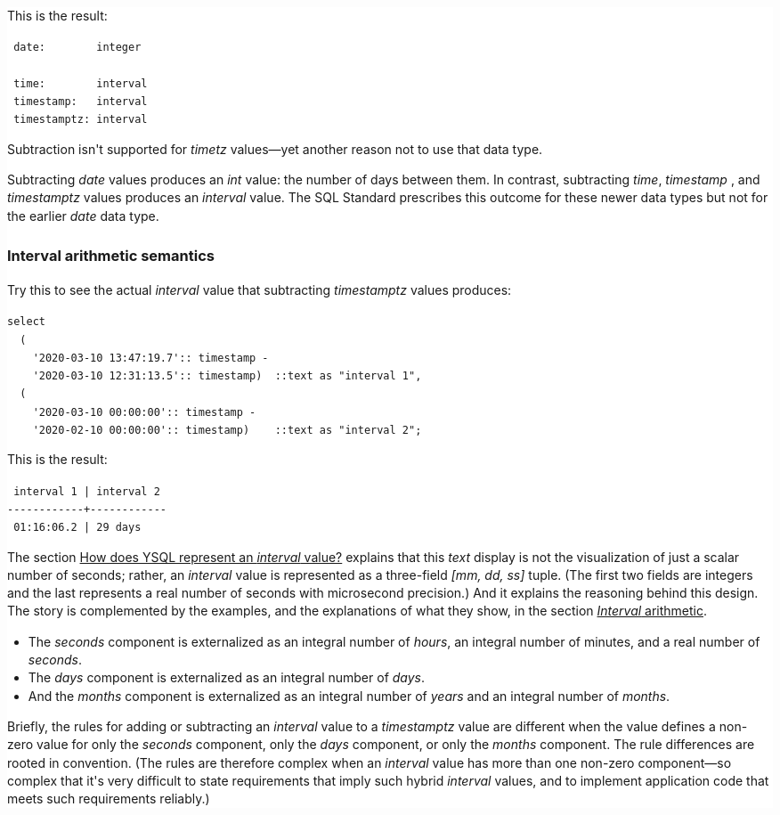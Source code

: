 This is the result:

```output
 date:        integer
 
 time:        interval
 timestamp:   interval
 timestamptz: interval
```

Subtraction isn't supported for _timetz_ values—yet another reason not to use that data type.

Subtracting _date_ values produces an _int_ value: the number of days between them. In contrast, subtracting _time_, _timestamp_ , and _timestamptz_ values produces an _interval_ value. The SQL Standard prescribes this outcome for these newer data types but not for the earlier _date_ data type.

### Interval arithmetic semantics

Try this to see the actual _interval_ value that subtracting _timestamptz_ values produces:

```plpgsql
select
  (
    '2020-03-10 13:47:19.7':: timestamp -
    '2020-03-10 12:31:13.5':: timestamp)  ::text as "interval 1",
  (
    '2020-03-10 00:00:00':: timestamp -
    '2020-02-10 00:00:00':: timestamp)    ::text as "interval 2";
```

This is the result:

```output
 interval 1 | interval 2 
------------+------------
 01:16:06.2 | 29 days
```

The section [How does YSQL represent an _interval_ value?](./interval-representation/) explains that this _text_ display is not the visualization of just a scalar number of seconds; rather, an _interval_ value is represented as a three-field _[mm, dd, ss]_ tuple. (The first two fields are integers and the last represents a real number of seconds with microsecond precision.) And it explains the reasoning behind this design. The story is complemented by the examples, and the explanations of what they show, in the section [_Interval_ arithmetic](./interval-arithmetic/).

- The _seconds_ component is externalized as an integral number of _hours_, an integral number of minutes, and a real number of _seconds_.
- The _days_ component is externalized as an integral number of _days_.
- And the _months_ component is externalized as an integral number of _years_ and an integral number of _months_.

Briefly, the rules for adding or subtracting an _interval_ value to a _timestamptz_ value are different when the value defines a non-zero value for only the _seconds_ component, only the _days_ component, or only the _months_ component. The rule differences are rooted in convention. (The rules are therefore complex when an _interval_ value has more than one non-zero component—so complex that it's very difficult to state requirements that imply such hybrid _interval_ values, and to implement application code that meets such requirements reliably.)
